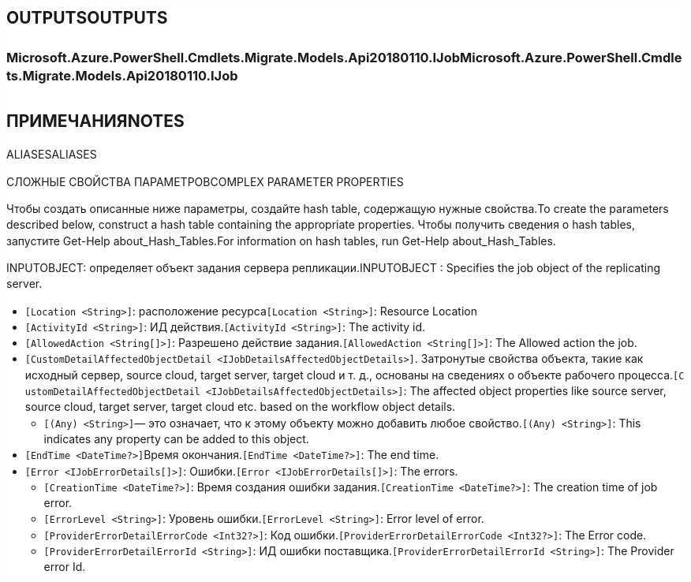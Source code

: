 ## <span data-ttu-id="b22b1-145">OUTPUTS</span><span class="sxs-lookup"><span data-stu-id="b22b1-145">OUTPUTS</span></span>

### <span data-ttu-id="b22b1-146">Microsoft.Azure.PowerShell.Cmdlets.Migrate.Models.Api20180110.IJob</span><span class="sxs-lookup"><span data-stu-id="b22b1-146">Microsoft.Azure.PowerShell.Cmdlets.Migrate.Models.Api20180110.IJob</span></span>

## <span data-ttu-id="b22b1-147">ПРИМЕЧАНИЯ</span><span class="sxs-lookup"><span data-stu-id="b22b1-147">NOTES</span></span>

<span data-ttu-id="b22b1-148">ALIASES</span><span class="sxs-lookup"><span data-stu-id="b22b1-148">ALIASES</span></span>

<span data-ttu-id="b22b1-149">СЛОЖНЫЕ СВОЙСТВА ПАРАМЕТРОВ</span><span class="sxs-lookup"><span data-stu-id="b22b1-149">COMPLEX PARAMETER PROPERTIES</span></span>

<span data-ttu-id="b22b1-150">Чтобы создать описанные ниже параметры, создайте hash table, содержащую нужные свойства.</span><span class="sxs-lookup"><span data-stu-id="b22b1-150">To create the parameters described below, construct a hash table containing the appropriate properties.</span></span> <span data-ttu-id="b22b1-151">Чтобы получить сведения о hash tables, запустите Get-Help about_Hash_Tables.</span><span class="sxs-lookup"><span data-stu-id="b22b1-151">For information on hash tables, run Get-Help about_Hash_Tables.</span></span>


<span data-ttu-id="b22b1-152">INPUTOBJECT: <IJob> определяет объект задания сервера репликации.</span><span class="sxs-lookup"><span data-stu-id="b22b1-152">INPUTOBJECT <IJob>: Specifies the job object of the replicating server.</span></span>
  - <span data-ttu-id="b22b1-153">`[Location <String>]`: расположение ресурса</span><span class="sxs-lookup"><span data-stu-id="b22b1-153">`[Location <String>]`: Resource Location</span></span>
  - <span data-ttu-id="b22b1-154">`[ActivityId <String>]`: ИД действия.</span><span class="sxs-lookup"><span data-stu-id="b22b1-154">`[ActivityId <String>]`: The activity id.</span></span>
  - <span data-ttu-id="b22b1-155">`[AllowedAction <String[]>]`: Разрешено действие задания.</span><span class="sxs-lookup"><span data-stu-id="b22b1-155">`[AllowedAction <String[]>]`: The Allowed action the job.</span></span>
  - <span data-ttu-id="b22b1-156">`[CustomDetailAffectedObjectDetail <IJobDetailsAffectedObjectDetails>]`. Затронутые свойства объекта, такие как исходный сервер, source cloud, target server, target cloud и т. д., основаны на сведениях о объекте рабочего процесса.</span><span class="sxs-lookup"><span data-stu-id="b22b1-156">`[CustomDetailAffectedObjectDetail <IJobDetailsAffectedObjectDetails>]`: The affected object properties like source server, source cloud, target server, target cloud etc. based on the workflow object details.</span></span>
    - <span data-ttu-id="b22b1-157">`[(Any) <String>]`— это означает, что к этому объекту можно добавить любое свойство.</span><span class="sxs-lookup"><span data-stu-id="b22b1-157">`[(Any) <String>]`: This indicates any property can be added to this object.</span></span>
  - <span data-ttu-id="b22b1-158">`[EndTime <DateTime?>]`Время окончания.</span><span class="sxs-lookup"><span data-stu-id="b22b1-158">`[EndTime <DateTime?>]`: The end time.</span></span>
  - <span data-ttu-id="b22b1-159">`[Error <IJobErrorDetails[]>]`: Ошибки.</span><span class="sxs-lookup"><span data-stu-id="b22b1-159">`[Error <IJobErrorDetails[]>]`: The errors.</span></span>
    - <span data-ttu-id="b22b1-160">`[CreationTime <DateTime?>]`: Время создания ошибки задания.</span><span class="sxs-lookup"><span data-stu-id="b22b1-160">`[CreationTime <DateTime?>]`: The creation time of job error.</span></span>
    - <span data-ttu-id="b22b1-161">`[ErrorLevel <String>]`: Уровень ошибки.</span><span class="sxs-lookup"><span data-stu-id="b22b1-161">`[ErrorLevel <String>]`: Error level of error.</span></span>
    - <span data-ttu-id="b22b1-162">`[ProviderErrorDetailErrorCode <Int32?>]`: Код ошибки.</span><span class="sxs-lookup"><span data-stu-id="b22b1-162">`[ProviderErrorDetailErrorCode <Int32?>]`: The Error code.</span></span>
    - <span data-ttu-id="b22b1-163">`[ProviderErrorDetailErrorId <String>]`: ИД ошибки поставщика.</span><span class="sxs-lookup"><span data-stu-id="b22b1-163">`[ProviderErrorDetailErrorId <String>]`: The Provider error Id.</span></span>